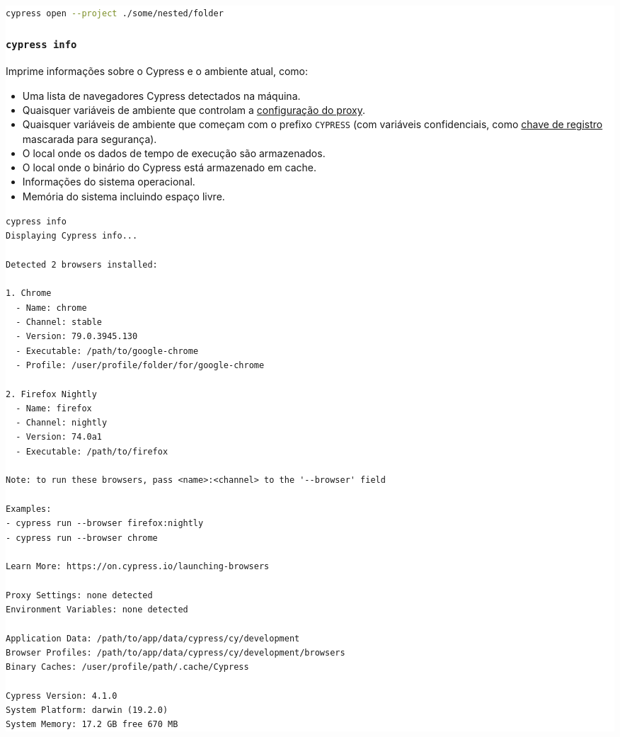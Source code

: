 ```bash
cypress open --project ./some/nested/folder
```

### `cypress info`

Imprime informações sobre o Cypress e o ambiente atual, como:
  
  [//]: <> (TODO - Adicionar link - configuração do proxy)

- Uma lista de navegadores Cypress detectados na máquina.
- Quaisquer variáveis de ambiente que controlam a [configuração do proxy](https://docs.cypress.io/guides/references/proxy-configuration).
- Quaisquer variáveis de ambiente que começam com o prefixo `CYPRESS` (com variáveis confidenciais, como [chave de registro](https://github.com/pedrohyvo/cypress-docs-pt-br/blob/master/pages/dashboard/projects.md#criar-uma-nova-chave-de-registro) mascarada para segurança).
- O local onde os dados de tempo de execução são armazenados.
- O local onde o binário do Cypress está armazenado em cache.
- Informações do sistema operacional.
- Memória do sistema incluindo espaço livre.

```shell
cypress info
Displaying Cypress info...

Detected 2 browsers installed:

1. Chrome
  - Name: chrome
  - Channel: stable
  - Version: 79.0.3945.130
  - Executable: /path/to/google-chrome
  - Profile: /user/profile/folder/for/google-chrome

2. Firefox Nightly
  - Name: firefox
  - Channel: nightly
  - Version: 74.0a1
  - Executable: /path/to/firefox

Note: to run these browsers, pass <name>:<channel> to the '--browser' field

Examples:
- cypress run --browser firefox:nightly
- cypress run --browser chrome

Learn More: https://on.cypress.io/launching-browsers

Proxy Settings: none detected
Environment Variables: none detected

Application Data: /path/to/app/data/cypress/cy/development
Browser Profiles: /path/to/app/data/cypress/cy/development/browsers
Binary Caches: /user/profile/path/.cache/Cypress

Cypress Version: 4.1.0
System Platform: darwin (19.2.0)
System Memory: 17.2 GB free 670 MB
```
  

[//]: <> (TODO - Adicionar link - solução de problemas inicinado navegadores)
[//]: <> (TODO - Adicionar link - paralelização)
[//]: <> (TODO - Adicionar link - configuração de tamanho das janelas)
[//]: <> (TODO - Adicionar link - configuração)
[//]: <> (TODO - Adicionar link - variáveis de ambiente)
[//]: <> (TODO - Adicionar link - paralelização de agrupar execuções de teste)
[//]: <> (TODO - Adicionar link - paralelização)
[//]: <> (TODO - Adicionar link - paralelização de agrupar execuções de teste)
[//]: <> (TODO - Adicionar link - paralelização)
[//]: <> (TODO - Adicionar link - integração contínua)
[//]: <> (TODO - Adicionar link - solução de problemas inicinado navegadores)
[//]: <> (TODO - Adicionar link - configuração)
[//]: <> (TODO - Adicionar link - configuração)
[//]: <> (TODO - Adicionar link - variáveis de ambiente)
[//]: <> (TODO - Adicionar link - variável de ambiente DEBUG)